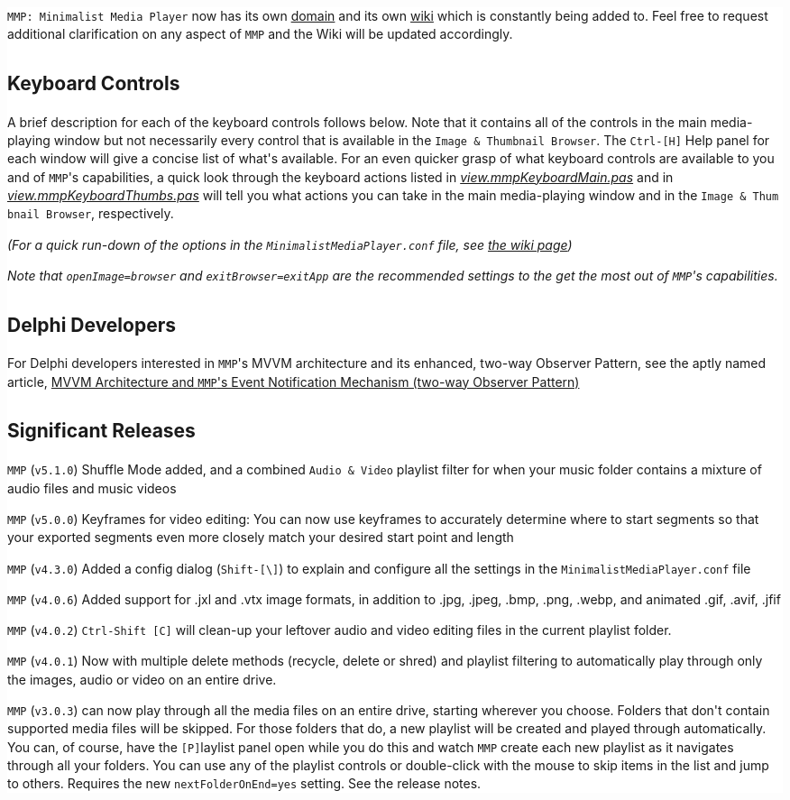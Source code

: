 `MMP: Minimalist Media Player` now has its own [domain](https://minimalistmediaplayer.com) and its own [wiki](https://minimalistmediaplayer.com) which is constantly being added to. Feel free to request additional clarification on any aspect of `MMP` and the Wiki will be updated accordingly.

Keyboard Controls
-----------------
A brief description for each of the keyboard controls follows below. Note that it contains all of the controls in the main media-playing window but not necessarily every control that is available in the `Image & Thumbnail Browser`. The `Ctrl-[H]` Help panel for each window will give a concise list of what's available. For an even quicker grasp of what keyboard controls are available to you and of `MMP`'s capabilities, a quick look through the keyboard actions listed in [_view.mmpKeyboardMain.pas_](https://github.com/BazzaCuda/MinimalistMediaPlayerX/blob/main/view.mmpKeyboardMain.pas) and in [_view.mmpKeyboardThumbs.pas_](https://github.com/BazzaCuda/MinimalistMediaPlayerX/blob/main/view.mmpKeyboardThumbs.pas) will tell you what actions you can take in the main media-playing window and in the `Image & Thumbnail Browser`, respectively.

_(For a quick run-down of the options in the `MinimalistMediaPlayer.conf` file, see [the wiki page](https://minimalistmediaplayer.com/mmp/config))_

_Note that `openImage=browser` and `exitBrowser=exitApp` are the recommended settings to the get the most out of `MMP`'s capabilities._

Delphi Developers
-----------------

For Delphi developers interested in `MMP`'s MVVM architecture and its enhanced, two-way Observer Pattern, see the aptly named article, [MVVM Architecture and `MMP`'s Event Notification Mechanism (two-way Observer Pattern)](https://github.com/BazzaCuda/MinimalistMediaPlayerX/wiki/MVVM-architecture-and-MMP's-event-notification-mechanism-(two%E2%80%90way-Observer-Pattern)-%E2%80%90-for-interested-Delphi-developers)

Significant Releases
--------------------

`MMP` (`v5.1.0`) Shuffle Mode added, and a combined `Audio & Video` playlist filter for when your music folder contains a mixture of audio files and music videos

`MMP` (`v5.0.0`) Keyframes for video editing: You can now use keyframes to accurately determine where to start segments so that your exported segments even more closely match your desired start point and length

`MMP` (`v4.3.0`) Added a config dialog (`Shift-[\]`) to explain and configure all the settings in the `MinimalistMediaPlayer.conf` file

`MMP` (`v4.0.6`) Added support for .jxl and .vtx image formats, in addition to .jpg, .jpeg, .bmp, .png, .webp, and animated .gif, .avif, .jfif

`MMP` (`v4.0.2`) `Ctrl-Shift [C]` will clean-up your leftover audio and video editing files in the current playlist folder.

`MMP` (`v4.0.1`) Now with multiple delete methods (recycle, delete or shred) and playlist filtering to automatically play through only the images, audio or video on an entire drive.

`MMP` (`v3.0.3`) can now play through all the media files on an entire drive, starting wherever you choose. Folders that don't contain supported media files will be skipped. For those folders that do, a new playlist will be created and played through automatically. You can, of course, have the `[P]`laylist panel open while you do this and watch `MMP` create each new playlist as it navigates through all your folders. You can use any of the playlist controls or double-click with the mouse to skip items in the list and jump to others. Requires the new `nextFolderOnEnd=yes` setting. See the release notes.
